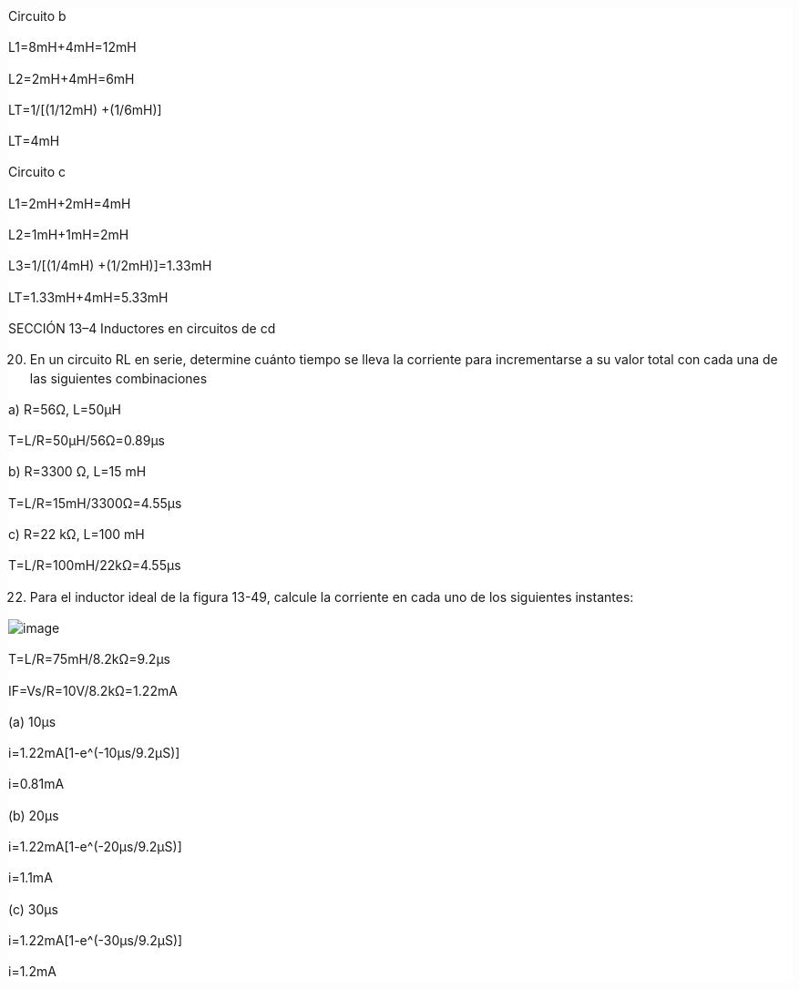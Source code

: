 Circuito  b

L1=8mH+4mH=12mH

L2=2mH+4mH=6mH

LT=1/[(1/12mH) +(1/6mH)]

LT=4mH

Circuito c

L1=2mH+2mH=4mH 

L2=1mH+1mH=2mH

L3=1/[(1/4mH) +(1/2mH)]=1.33mH

LT=1.33mH+4mH=5.33mH

SECCIÓN 13–4 Inductores en circuitos de cd

20. En un circuito RL en serie, determine cuánto tiempo se lleva la corriente para incrementarse a su valor total con cada una de las siguientes combinaciones

a) R=56Ω, L=50µH

T=L/R=50µH/56Ω=0.89µs

b) R=3300 Ω, L=15 mH

T=L/R=15mH/3300Ω=4.55µs

c) R=22 kΩ, L=100 mH

T=L/R=100mH/22kΩ=4.55µs

22. Para el inductor ideal de la figura 13-49, calcule la corriente en cada uno de los siguientes instantes: 

![image](https://user-images.githubusercontent.com/105686218/185384189-a5f93d44-d052-4a31-ac0b-fd23befd8e1e.png)

T=L/R=75mH/8.2kΩ=9.2µs

IF=Vs/R=10V/8.2kΩ=1.22mA

(a) 10µs

i=1.22mA[1-e^(-10µs/9.2µS)]

i=0.81mA

 (b) 20µs

i=1.22mA[1-e^(-20µs/9.2µS)]

i=1.1mA

(c) 30µs 

i=1.22mA[1-e^(-30µs/9.2µS)]

i=1.2mA
